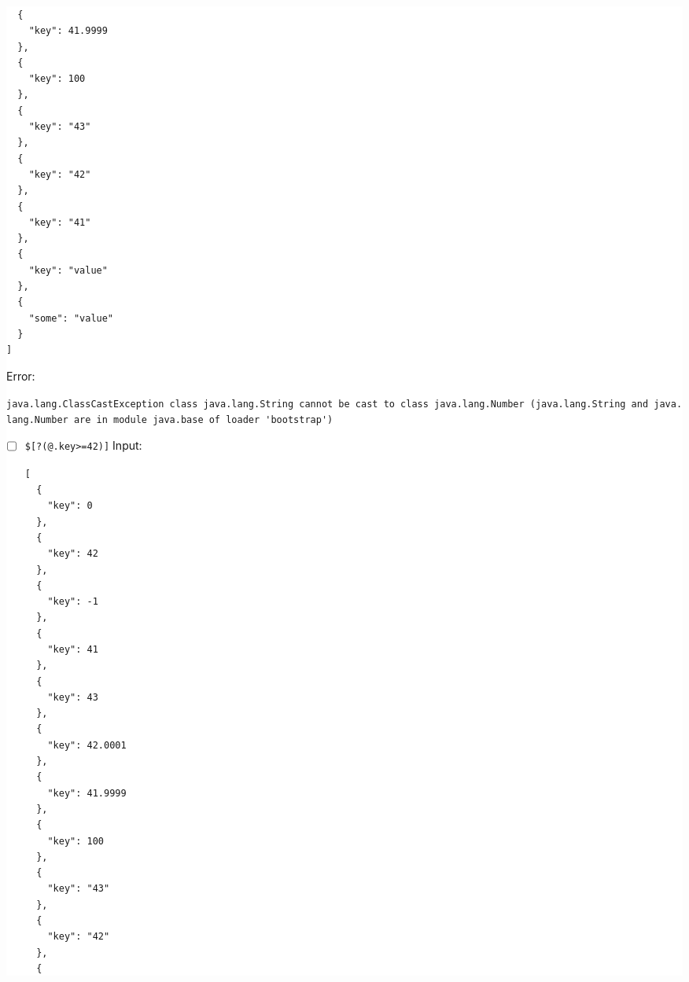   ```
    {
      "key": 41.9999
    },
    {
      "key": 100
    },
    {
      "key": "43"
    },
    {
      "key": "42"
    },
    {
      "key": "41"
    },
    {
      "key": "value"
    },
    {
      "some": "value"
    }
  ]
  ```
  Error:
  ```
  java.lang.ClassCastException class java.lang.String cannot be cast to class java.lang.Number (java.lang.String and java.lang.Number are in module java.base of loader 'bootstrap')
  ```

- [ ] `$[?(@.key>=42)]`
  Input:
  ```
  [
    {
      "key": 0
    },
    {
      "key": 42
    },
    {
      "key": -1
    },
    {
      "key": 41
    },
    {
      "key": 43
    },
    {
      "key": 42.0001
    },
    {
      "key": 41.9999
    },
    {
      "key": 100
    },
    {
      "key": "43"
    },
    {
      "key": "42"
    },
    {
  ```